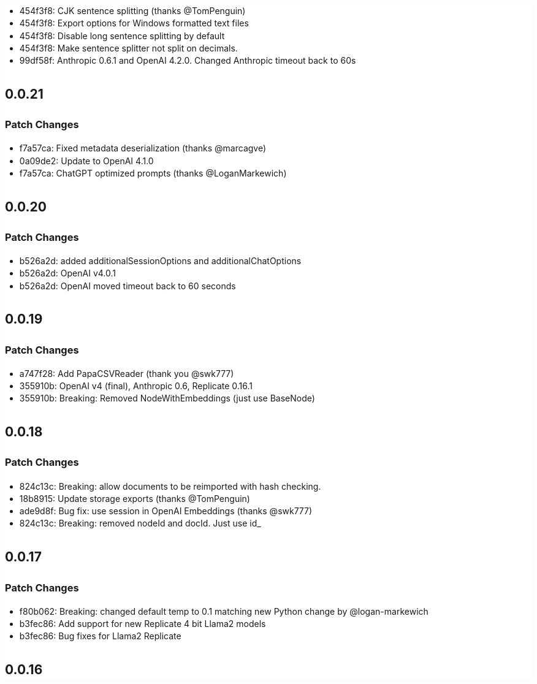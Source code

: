 - 454f3f8: CJK sentence splitting (thanks @TomPenguin)
- 454f3f8: Export options for Windows formatted text files
- 454f3f8: Disable long sentence splitting by default
- 454f3f8: Make sentence splitter not split on decimals.
- 99df58f: Anthropic 0.6.1 and OpenAI 4.2.0. Changed Anthropic timeout back to 60s

## 0.0.21

### Patch Changes

- f7a57ca: Fixed metadata deserialization (thanks @marcagve)
- 0a09de2: Update to OpenAI 4.1.0
- f7a57ca: ChatGPT optimized prompts (thanks @LoganMarkewich)

## 0.0.20

### Patch Changes

- b526a2d: added additionalSessionOptions and additionalChatOptions
- b526a2d: OpenAI v4.0.1
- b526a2d: OpenAI moved timeout back to 60 seconds

## 0.0.19

### Patch Changes

- a747f28: Add PapaCSVReader (thank you @swk777)
- 355910b: OpenAI v4 (final), Anthropic 0.6, Replicate 0.16.1
- 355910b: Breaking: Removed NodeWithEmbeddings (just use BaseNode)

## 0.0.18

### Patch Changes

- 824c13c: Breaking: allow documents to be reimported with hash checking.
- 18b8915: Update storage exports (thanks @TomPenguin)
- ade9d8f: Bug fix: use session in OpenAI Embeddings (thanks @swk777)
- 824c13c: Breaking: removed nodeId and docId. Just use id\_

## 0.0.17

### Patch Changes

- f80b062: Breaking: changed default temp to 0.1 matching new Python change by @logan-markewich
- b3fec86: Add support for new Replicate 4 bit Llama2 models
- b3fec86: Bug fixes for Llama2 Replicate

## 0.0.16
